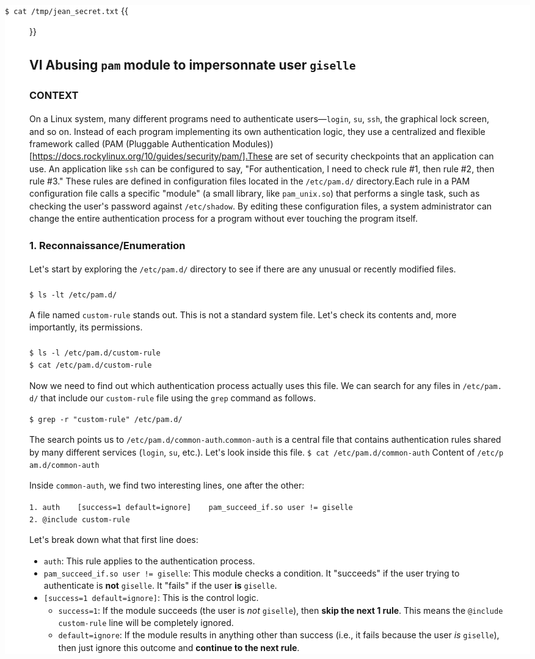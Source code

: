 `$ cat /tmp/jean_secret.txt`
{{<figure
src="./jean/secret.png"
nozoom=false
alt="find output">}}

## VI Abusing `pam` module to impersonnate user `giselle`

### CONTEXT

On a Linux system, many different programs need to authenticate users—`login`, `su`, `ssh`, the graphical lock screen, and so on. Instead of each program implementing its own authentication logic, they use a centralized and flexible framework called (PAM (Pluggable Authentication Modules))[https://docs.rockylinux.org/10/guides/security/pam/].These are set of security checkpoints that an application can use. An application like `ssh` can be configured to say, "For authentication, I need to check rule #1, then rule #2, then rule #3." These rules are defined in configuration files located in the `/etc/pam.d/` directory.Each rule in a PAM configuration file calls a specific "module" (a small library, like `pam_unix.so`) that performs a single task, such as checking the user's password against `/etc/shadow`. By editing these configuration files, a system administrator can change the entire authentication process for a program without ever touching the program itself.

### 1. Reconnaissance/Enumeration

Let's start by exploring the `/etc/pam.d/` directory to see if there are any unusual or recently modified files.<br><br>
`$ ls -lt /etc/pam.d/`

A file named `custom-rule` stands out. This is not a standard system file. Let's check its contents and, more importantly, its permissions.<br><br>
`$ ls -l /etc/pam.d/custom-rule`<br>
`$ cat /etc/pam.d/custom-rule`

Now we need to find out which authentication process actually uses this file. We can search for any files in `/etc/pam.d/` that include our `custom-rule` file using the `grep` command as follows.<br>

`$ grep -r "custom-rule" /etc/pam.d/`

The search points us to `/etc/pam.d/common-auth`.`common-auth` is a central file that contains authentication rules shared by many different services (`login`, `su`, etc.). Let's look inside this file.
`$ cat /etc/pam.d/common-auth`
Content of `/etc/pam.d/common-auth`

Inside `common-auth`, we find two interesting lines, one after the other:

```bash
1. auth    [success=1 default=ignore]    pam_succeed_if.so user != giselle
2. @include custom-rule
```

Let's break down what that first line does:

- `auth`: This rule applies to the authentication process.
- `pam_succeed_if.so user != giselle`: This module checks a condition. It "succeeds" if the user trying to authenticate is **not** `giselle`. It "fails" if the user **is** `giselle`.
- `[success=1 default=ignore]`: This is the control logic.
  - `success=1`: If the module succeeds (the user is _not_ `giselle`), then **skip the next 1 rule**. This means the `@include custom-rule` line will be completely ignored.
  - `default=ignore`: If the module results in anything other than success (i.e., it fails because the user _is_ `giselle`), then just ignore this outcome and **continue to the next rule**.
